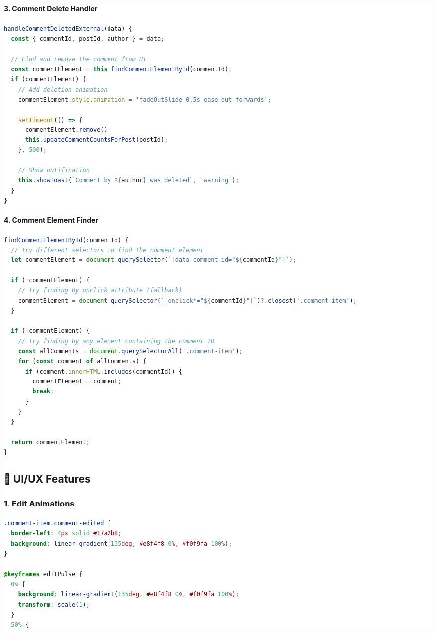 #### 3. **Comment Delete Handler**
```javascript
handleCommentDeletedExternal(data) {
  const { commentId, postId, author } = data;
  
  // Find and remove the comment from UI
  const commentElement = this.findCommentElementById(commentId);
  if (commentElement) {
    // Add deletion animation
    commentElement.style.animation = 'fadeOutSlide 0.5s ease-out forwards';
    
    setTimeout(() => {
      commentElement.remove();
      this.updateCommentCountsForPost(postId);
    }, 500);
    
    // Show notification
    this.showToast(`Comment by ${author} was deleted`, 'warning');
  }
}
```

#### 4. **Comment Element Finder**
```javascript
findCommentElementById(commentId) {
  // Try different selectors to find the comment element
  let commentElement = document.querySelector(`[data-comment-id="${commentId}"]`);
  
  if (!commentElement) {
    // Try finding by onclick attribute (fallback)
    commentElement = document.querySelector(`[onclick*="${commentId}"]`)?.closest('.comment-item');
  }
  
  if (!commentElement) {
    // Try finding by any element containing the comment ID
    const allComments = document.querySelectorAll('.comment-item');
    for (const comment of allComments) {
      if (comment.innerHTML.includes(commentId)) {
        commentElement = comment;
        break;
      }
    }
  }
  
  return commentElement;
}
```

## 🎨 UI/UX Features

### 1. **Edit Animations**
```css
.comment-item.comment-edited {
  border-left: 4px solid #17a2b8;
  background: linear-gradient(135deg, #e8f4f8 0%, #f0f9fa 100%);
}

@keyframes editPulse {
  0% {
    background: linear-gradient(135deg, #e8f4f8 0%, #f0f9fa 100%);
    transform: scale(1);
  }
  50% {
```